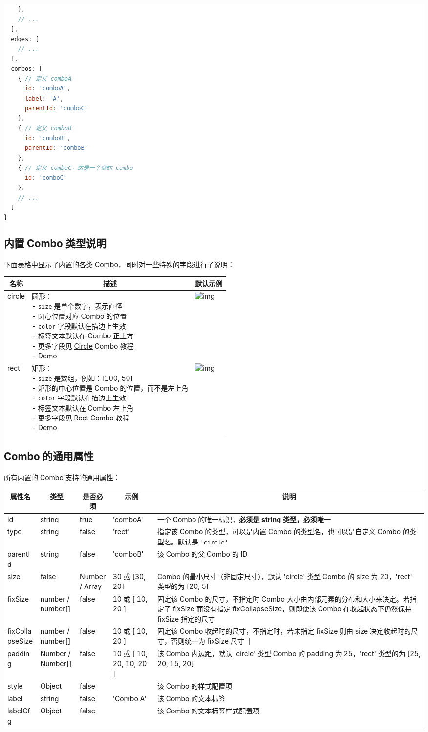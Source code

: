 ```javascript
    },
    // ...
  ],
  edges: [
    // ...
  ],
  combos: [
    { // 定义 comboA
      id: 'comboA',
      label: 'A',
      parentId: 'comboC'
    },
    { // 定义 comboB
      id: 'comboB',
      parentId: 'comboB'
    },
    { // 定义 comboC，这是一个空的 combo
      id: 'comboC'
    },
    // ...
  ]
}
```

## 内置 Combo 类型说明

下面表格中显示了内置的各类 Combo，同时对一些特殊的字段进行了说明：

| 名称 | 描述 | 默认示例 |
| --- | --- | --- |
| circle | 圆形：<br />- `size` 是单个数字，表示直径<br />- 圆心位置对应 Combo 的位置<br />- `color` 字段默认在描边上生效<br />- 标签文本默认在 Combo 正上方<br />- 更多字段见 [Circle](/zh/docs/manual/middle/elements/combos/built-in/circle) Combo 教程<br />- <a href='/zh/examples/item/defaultCombos#circle' target='_blank'>Demo</a> | <img src='https://gw.alipayobjects.com/mdn/rms_f8c6a0/afts/img/A*ijeuQoiH0JUAAAAAAAAAAABkARQnAQ' width=150 alt='img'/> |
| rect | 矩形：<br />- `size` 是数组，例如：[100, 50]<br />- 矩形的中心位置是 Combo 的位置，而不是左上角<br />- `color` 字段默认在描边上生效<br />- 标签文本默认在 Combo 左上角<br />- 更多字段见 [Rect](/zh/docs/manual/middle/elements/combos/built-in/rect) Combo 教程<br />- <a href='/zh/examples/item/defaultCombos#rect' target='_blank'>Demo</a> | <img src='https://gw.alipayobjects.com/mdn/rms_f8c6a0/afts/img/A*Khp4QpxXVlQAAAAAAAAAAABkARQnAQ' width=150 alt='img'/> |

## Combo 的通用属性

所有内置的 Combo 支持的通用属性：

| 属性名 | 类型 | 是否必须 | 示例 | 说明 |
| --- | --- | --- | --- | --- |
| id | string | true | 'comboA' | 一个 Combo 的唯一标识，**必须是 string 类型，必须唯一** |
| type | string | false | 'rect' | 指定该 Combo 的类型，可以是内置 Combo 的类型名，也可以是自定义 Combo 的类型名。默认是 `'circle'` |
| parentId | string | false | 'comboB' | 该 Combo 的父 Combo 的 ID |
| size | false | Number / Array | 30 或 [30, 20] | Combo 的最小尺寸（非固定尺寸），默认 'circle' 类型 Combo 的 size 为 20，'rect' 类型的为 [20, 5] |
| fixSize | number / number[] | false | 10 或 [ 10, 20 ] | 固定该 Combo 的尺寸，不指定时 Combo 大小由内部元素的分布和大小来决定。若指定了 fixSize 而没有指定 fixCollapseSize，则即使该 Combo 在收起状态下仍然保持 fixSize 指定的尺寸 |
| fixCollapseSize | number / number[] | false | 10 或 [ 10, 20 ] | 固定该 Combo 收起时的尺寸，不指定时，若未指定 fixSize 则由 size 决定收起时的尺寸，否则统一为 fixSize 尺寸 ｜ |
| padding | Number / Number[] | false | 10 或 [ 10, 20, 10, 20 ] | 该 Combo 内边距，默认 'circle' 类型 Combo 的 padding 为 25，'rect' 类型的为 [25, 20, 15, 20] |
| style | Object | false |  | 该 Combo 的样式配置项 |
| label | string | false | 'Combo A' | 该 Combo 的文本标签 |
| labelCfg | Object | false |  | 该 Combo 的文本标签样式配置项 |
